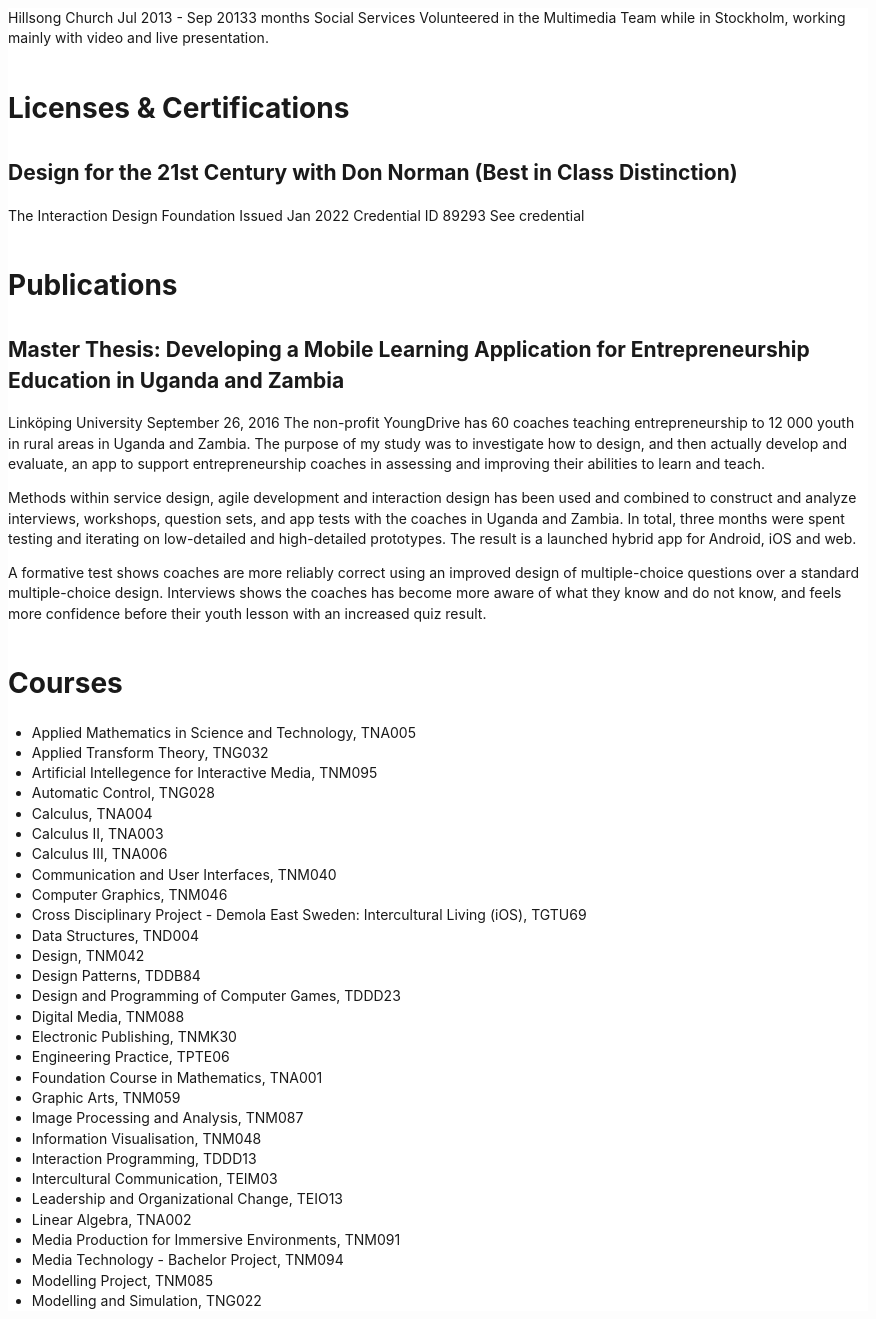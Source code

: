 Hillsong Church Jul 2013 - Sep 20133 months Social Services Volunteered in the Multimedia Team while in Stockholm, working mainly with video and live presentation.

# Licenses & Certifications

## Design for the 21st Century with Don Norman (Best in Class Distinction)

The Interaction Design Foundation Issued Jan 2022 Credential ID 89293 See credential

# Publications

## Master Thesis: Developing a Mobile Learning Application for Entrepreneurship Education in Uganda and Zambia

Linköping University September 26, 2016 The non-profit YoungDrive has 60 coaches teaching entrepreneurship to 12 000 youth in rural areas in Uganda and Zambia. The purpose of my study was to investigate how to design, and then actually develop and evaluate, an app to support entrepreneurship coaches in assessing and improving their abilities to learn and teach.

Methods within service design, agile development and interaction design has been used and combined to construct and analyze interviews, workshops, question sets, and app tests with the coaches in Uganda and Zambia. In total, three months were spent testing and iterating on low-detailed and high-detailed prototypes. The result is a launched hybrid app for Android, iOS and web.

A formative test shows coaches are more reliably correct using an improved design of multiple-choice questions over a standard multiple-choice design. Interviews shows the coaches has become more aware of what they know and do not know, and feels more confidence before their youth lesson with an increased quiz result.

# Courses

- Applied Mathematics in Science and Technology, TNA005
- Applied Transform Theory, TNG032
- Artificial Intellegence for Interactive Media, TNM095
- Automatic Control, TNG028
- Calculus, TNA004
- Calculus II, TNA003
- Calculus III, TNA006
- Communication and User Interfaces, TNM040
- Computer Graphics, TNM046
- Cross Disciplinary Project - Demola East Sweden: Intercultural Living (iOS), TGTU69
- Data Structures, TND004
- Design, TNM042
- Design Patterns, TDDB84
- Design and Programming of Computer Games, TDDD23
- Digital Media, TNM088
- Electronic Publishing, TNMK30
- Engineering Practice, TPTE06
- Foundation Course in Mathematics, TNA001
- Graphic Arts, TNM059
- Image Processing and Analysis, TNM087
- Information Visualisation, TNM048
- Interaction Programming, TDDD13
- Intercultural Communication, TEIM03
- Leadership and Organizational Change, TEIO13
- Linear Algebra, TNA002
- Media Production for Immersive Environments, TNM091
- Media Technology - Bachelor Project, TNM094
- Modelling Project, TNM085
- Modelling and Simulation, TNG022